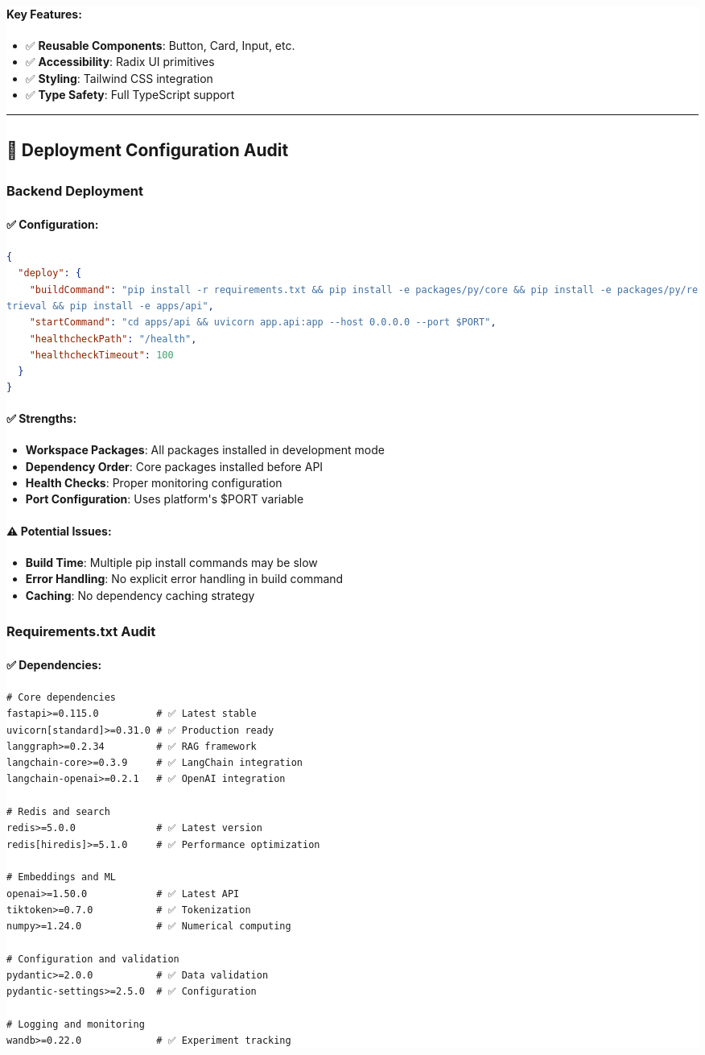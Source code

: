 #### **Key Features:**
- ✅ **Reusable Components**: Button, Card, Input, etc.
- ✅ **Accessibility**: Radix UI primitives
- ✅ **Styling**: Tailwind CSS integration
- ✅ **Type Safety**: Full TypeScript support

---

## 🚀 **Deployment Configuration Audit**

### **Backend Deployment**

#### **✅ Configuration:**
```json
{
  "deploy": {
    "buildCommand": "pip install -r requirements.txt && pip install -e packages/py/core && pip install -e packages/py/retrieval && pip install -e apps/api",
    "startCommand": "cd apps/api && uvicorn app.api:app --host 0.0.0.0 --port $PORT",
    "healthcheckPath": "/health",
    "healthcheckTimeout": 100
  }
}
```

#### **✅ Strengths:**
- **Workspace Packages**: All packages installed in development mode
- **Dependency Order**: Core packages installed before API
- **Health Checks**: Proper monitoring configuration
- **Port Configuration**: Uses platform's $PORT variable

#### **⚠️ Potential Issues:**
- **Build Time**: Multiple pip install commands may be slow
- **Error Handling**: No explicit error handling in build command
- **Caching**: No dependency caching strategy

### **Requirements.txt Audit**

#### **✅ Dependencies:**
```txt
# Core dependencies
fastapi>=0.115.0          # ✅ Latest stable
uvicorn[standard]>=0.31.0 # ✅ Production ready
langgraph>=0.2.34         # ✅ RAG framework
langchain-core>=0.3.9     # ✅ LangChain integration
langchain-openai>=0.2.1   # ✅ OpenAI integration

# Redis and search
redis>=5.0.0              # ✅ Latest version
redis[hiredis]>=5.1.0     # ✅ Performance optimization

# Embeddings and ML
openai>=1.50.0            # ✅ Latest API
tiktoken>=0.7.0           # ✅ Tokenization
numpy>=1.24.0             # ✅ Numerical computing

# Configuration and validation
pydantic>=2.0.0           # ✅ Data validation
pydantic-settings>=2.5.0  # ✅ Configuration

# Logging and monitoring
wandb>=0.22.0             # ✅ Experiment tracking
```
